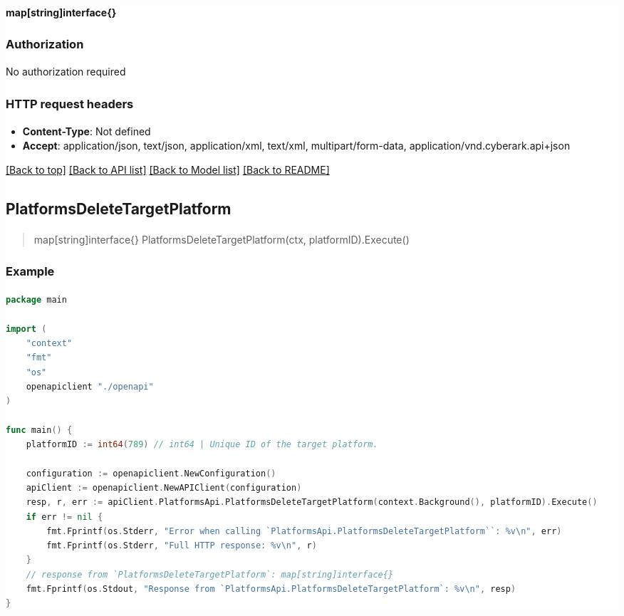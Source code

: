 **map[string]interface{}**

### Authorization

No authorization required

### HTTP request headers

- **Content-Type**: Not defined
- **Accept**: application/json, text/json, application/xml, text/xml, multipart/form-data, application/vnd.cyberark.api+json

[[Back to top]](#) [[Back to API list]](../README.md#documentation-for-api-endpoints)
[[Back to Model list]](../README.md#documentation-for-models)
[[Back to README]](../README.md)


## PlatformsDeleteTargetPlatform

> map[string]interface{} PlatformsDeleteTargetPlatform(ctx, platformID).Execute()





### Example

```go
package main

import (
    "context"
    "fmt"
    "os"
    openapiclient "./openapi"
)

func main() {
    platformID := int64(789) // int64 | Unique ID of the target platform.

    configuration := openapiclient.NewConfiguration()
    apiClient := openapiclient.NewAPIClient(configuration)
    resp, r, err := apiClient.PlatformsApi.PlatformsDeleteTargetPlatform(context.Background(), platformID).Execute()
    if err != nil {
        fmt.Fprintf(os.Stderr, "Error when calling `PlatformsApi.PlatformsDeleteTargetPlatform``: %v\n", err)
        fmt.Fprintf(os.Stderr, "Full HTTP response: %v\n", r)
    }
    // response from `PlatformsDeleteTargetPlatform`: map[string]interface{}
    fmt.Fprintf(os.Stdout, "Response from `PlatformsApi.PlatformsDeleteTargetPlatform`: %v\n", resp)
}
```
